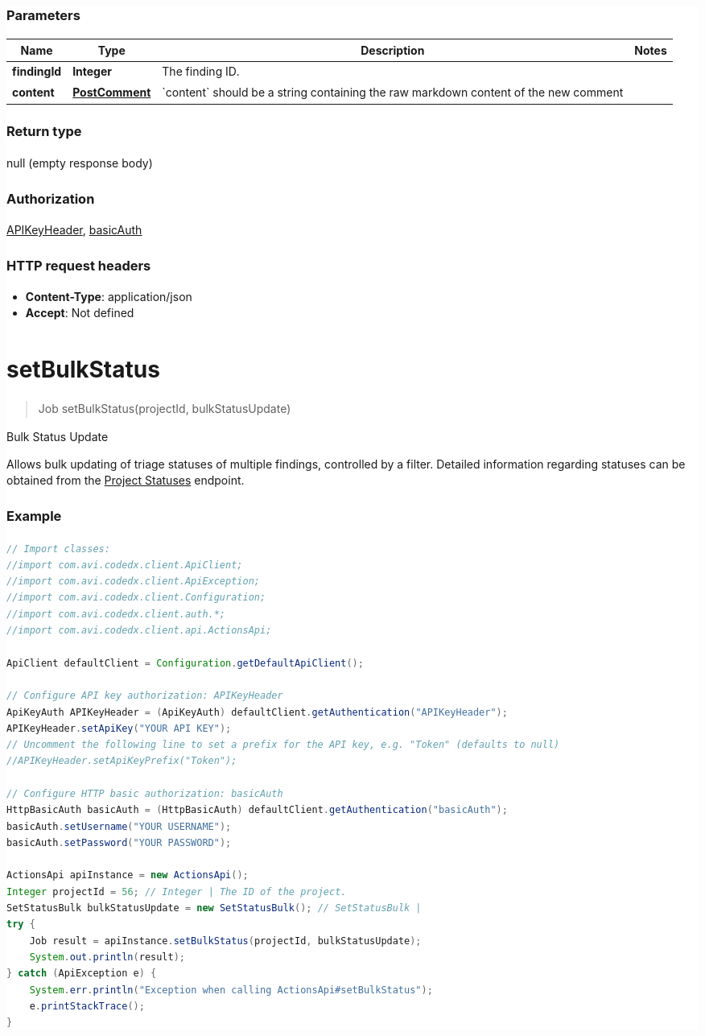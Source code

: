 ### Parameters

Name | Type | Description  | Notes
------------- | ------------- | ------------- | -------------
 **findingId** | **Integer**| The finding ID. |
 **content** | [**PostComment**](PostComment.md)| &#x60;content&#x60; should be a string containing the raw markdown content of the new comment |

### Return type

null (empty response body)

### Authorization

[APIKeyHeader](../README.md#APIKeyHeader), [basicAuth](../README.md#basicAuth)

### HTTP request headers

 - **Content-Type**: application/json
 - **Accept**: Not defined

<a name="setBulkStatus"></a>
# **setBulkStatus**
> Job setBulkStatus(projectId, bulkStatusUpdate)

Bulk Status Update

Allows bulk updating of triage statuses of multiple findings, controlled by a filter. Detailed information regarding statuses can be obtained from the [Project Statuses](#/Projects/getStatuses) endpoint. 

### Example
```java
// Import classes:
//import com.avi.codedx.client.ApiClient;
//import com.avi.codedx.client.ApiException;
//import com.avi.codedx.client.Configuration;
//import com.avi.codedx.client.auth.*;
//import com.avi.codedx.client.api.ActionsApi;

ApiClient defaultClient = Configuration.getDefaultApiClient();

// Configure API key authorization: APIKeyHeader
ApiKeyAuth APIKeyHeader = (ApiKeyAuth) defaultClient.getAuthentication("APIKeyHeader");
APIKeyHeader.setApiKey("YOUR API KEY");
// Uncomment the following line to set a prefix for the API key, e.g. "Token" (defaults to null)
//APIKeyHeader.setApiKeyPrefix("Token");

// Configure HTTP basic authorization: basicAuth
HttpBasicAuth basicAuth = (HttpBasicAuth) defaultClient.getAuthentication("basicAuth");
basicAuth.setUsername("YOUR USERNAME");
basicAuth.setPassword("YOUR PASSWORD");

ActionsApi apiInstance = new ActionsApi();
Integer projectId = 56; // Integer | The ID of the project.
SetStatusBulk bulkStatusUpdate = new SetStatusBulk(); // SetStatusBulk | 
try {
    Job result = apiInstance.setBulkStatus(projectId, bulkStatusUpdate);
    System.out.println(result);
} catch (ApiException e) {
    System.err.println("Exception when calling ActionsApi#setBulkStatus");
    e.printStackTrace();
}
```